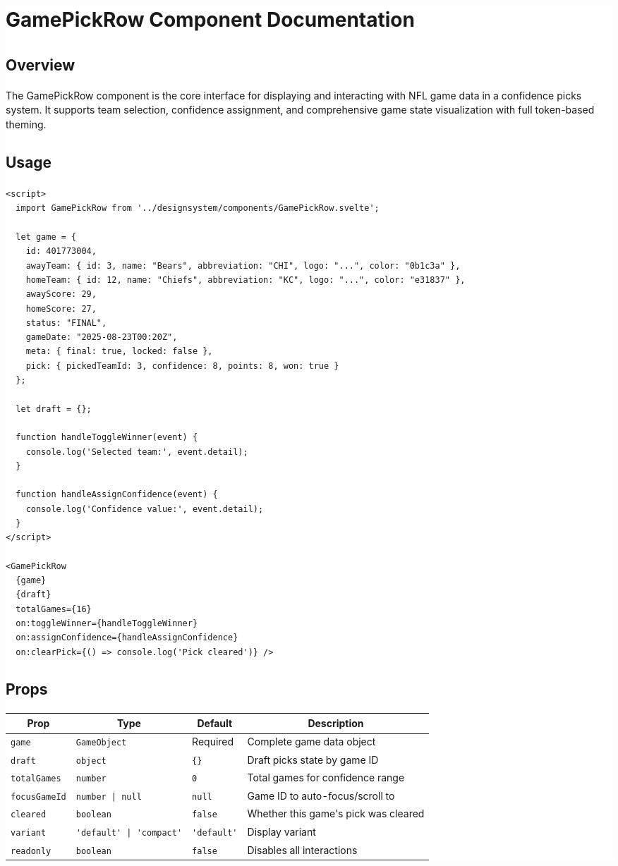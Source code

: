 # GamePickRow Component Documentation

## Overview

The GamePickRow component is the core interface for displaying and interacting with NFL game data in a confidence picks system. It supports team selection, confidence assignment, and comprehensive game state visualization with full token-based theming.

## Usage

```svelte
<script>
  import GamePickRow from '../designsystem/components/GamePickRow.svelte';
  
  let game = {
    id: 401773004,
    awayTeam: { id: 3, name: "Bears", abbreviation: "CHI", logo: "...", color: "0b1c3a" },
    homeTeam: { id: 12, name: "Chiefs", abbreviation: "KC", logo: "...", color: "e31837" },
    awayScore: 29,
    homeScore: 27,
    status: "FINAL",
    gameDate: "2025-08-23T00:20Z",
    meta: { final: true, locked: false },
    pick: { pickedTeamId: 3, confidence: 8, points: 8, won: true }
  };
  
  let draft = {};
  
  function handleToggleWinner(event) {
    console.log('Selected team:', event.detail);
  }
  
  function handleAssignConfidence(event) {
    console.log('Confidence value:', event.detail);
  }
</script>

<GamePickRow 
  {game} 
  {draft} 
  totalGames={16}
  on:toggleWinner={handleToggleWinner}
  on:assignConfidence={handleAssignConfidence}
  on:clearPick={() => console.log('Pick cleared')} />
```

## Props

| Prop | Type | Default | Description |
|------|------|---------|-------------|
| `game` | `GameObject` | Required | Complete game data object |
| `draft` | `object` | `{}` | Draft picks state by game ID |
| `totalGames` | `number` | `0` | Total games for confidence range |
| `focusGameId` | `number \| null` | `null` | Game ID to auto-focus/scroll to |
| `cleared` | `boolean` | `false` | Whether this game's pick was cleared |
| `variant` | `'default' \| 'compact'` | `'default'` | Display variant |
| `readonly` | `boolean` | `false` | Disables all interactions |